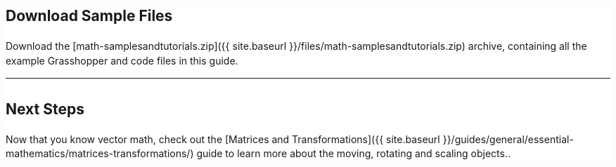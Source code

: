 
## Download Sample Files

Download the <a href="{{ site.baseurl }}/files/math-samplesandtutorials.zip.zip"><span class="glyphicon glyphicon-download"></span></a> [math-samplesandtutorials.zip]({{ site.baseurl }}/files/math-samplesandtutorials.zip) archive, containing all the example Grasshopper and code files in this guide.

---

## Next Steps

Now that you know vector math, check out the [Matrices and Transformations]({{ site.baseurl }}/guides/general/essential-mathematics/matrices-transformations/) guide to learn more about the moving, rotating and scaling objects..
